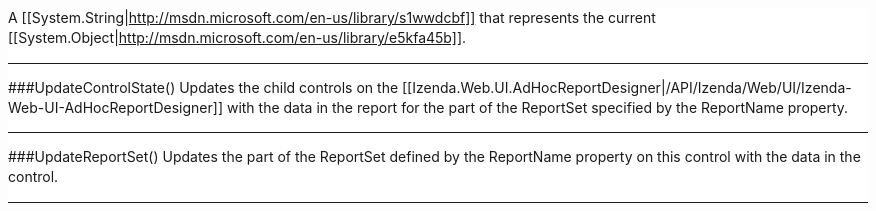 A [[System.String|http://msdn.microsoft.com/en-us/library/s1wwdcbf]] that represents the current [[System.Object|http://msdn.microsoft.com/en-us/library/e5kfa45b]].


---


###UpdateControlState()
Updates the child controls on the [[Izenda.Web.UI.AdHocReportDesigner|/API/Izenda/Web/UI/Izenda-Web-UI-AdHocReportDesigner]] with the data in the report for the part of the ReportSet specified by the ReportName property.






---


###UpdateReportSet()
 Updates the part of the ReportSet defined by the ReportName property on this control with the data in the control. 






---


